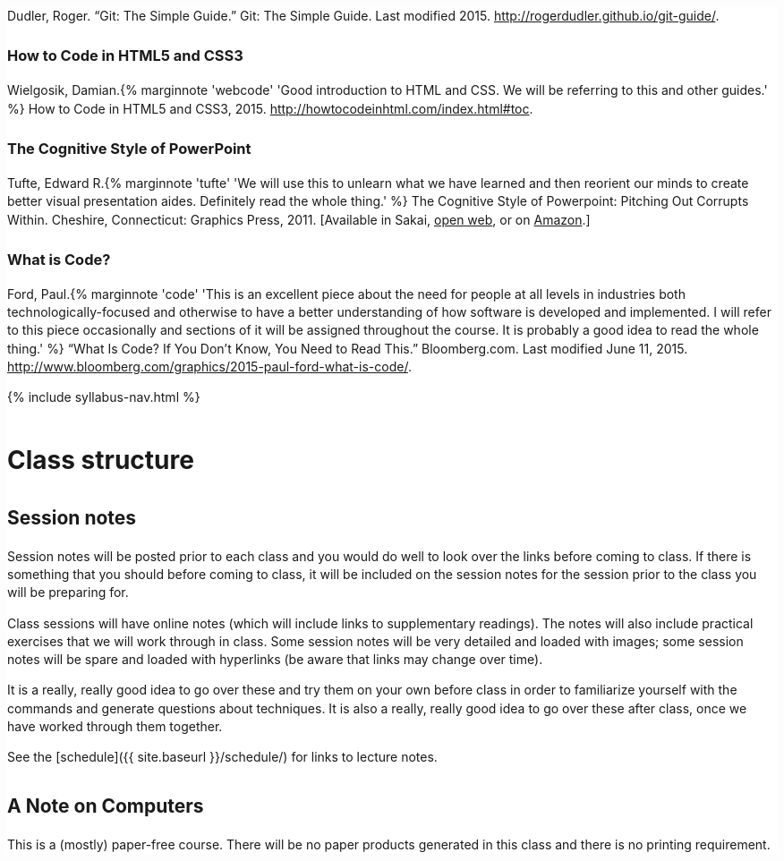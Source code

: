 Dudler, Roger. “Git: The Simple Guide.” Git: The Simple Guide. Last modified 2015. http://rogerdudler.github.io/git-guide/.

### How to Code in HTML5 and CSS3

Wielgosik, Damian.{% marginnote 'webcode' 'Good introduction to HTML and CSS. We will be referring to this and other guides.' %} How to Code in HTML5 and CSS3, 2015.  http://howtocodeinhtml.com/index.html#toc. 

### The Cognitive Style of PowerPoint

Tufte, Edward R.{% marginnote 'tufte' 'We will use this to unlearn what we have learned and then reorient our minds to create better visual presentation aides. Definitely read the whole thing.' %} The Cognitive Style of Powerpoint: Pitching Out Corrupts Within. Cheshire, Connecticut: Graphics Press, 2011. [Available in Sakai, [open web](http://users.ha.uth.gr/tgd/pt0501/09/Tufte.pdf), or on [Amazon](https://www.amazon.com/Cognitive-Style-PowerPoint-Pitching-Corrupts/dp/0961392169).] 

### What is Code?

Ford, Paul.{% marginnote 'code' 'This is an excellent piece about the need for people at all levels in industries both technologically-focused and otherwise to have a better understanding of how software is developed and implemented. I will refer to this piece occasionally and sections of it will be assigned throughout the course. It is probably a good idea to read the whole thing.' %} “What Is Code? If You Don’t Know, You Need to Read This.” Bloomberg.com. Last modified June 11, 2015. http://www.bloomberg.com/graphics/2015-paul-ford-what-is-code/.

{% include syllabus-nav.html %}

# Class structure

## Session notes

Session notes will be posted prior to each class and you would do well to look over the links before coming to class. 
If there is something that you should before coming to class, it will be included on the session notes for the session prior to the class you will be preparing for.

Class sessions will have online notes (which will include links to supplementary readings). 
The notes will also include practical exercises that we will work through in class. 
Some session notes will be very detailed and loaded with images; some session notes will be spare and loaded with hyperlinks (be aware that links may change over time).

It is a really, really good idea to go over these and try them on your own before class in order to familiarize yourself with the commands and generate questions about techniques. 
It is also a really, really good idea to go over these after class, once we have worked through them together. 

See the [schedule]({{ site.baseurl }}/schedule/) for links to lecture notes. 

## A Note on Computers

This is a (mostly) paper-free course. 
There will be no paper products generated in this class and there is no printing requirement. 
